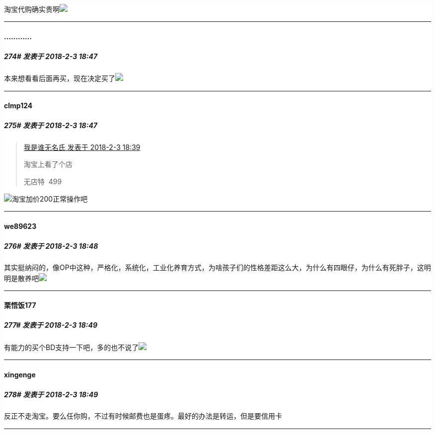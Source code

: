 
淘宝代购确实贵啊<img src="https://static.saraba1st.com/image/smiley/face2017/001.png" referrerpolicy="no-referrer">


-----

####  …………  
##### 274#       发表于 2018-2-3 18:47


本来想看看后面再买，现在决定买了<img src="https://static.saraba1st.com/image/smiley/face2017/001.png" referrerpolicy="no-referrer">


-----

####  clmp124  
##### 275#       发表于 2018-2-3 18:47


<blockquote><a href="httphttps://bbs.saraba1st.com/2b/forum.php?mod=redirect&amp;goto=findpost&amp;pid=38448253&amp;ptid=1579703" target="_blank">我是谁无名氏 发表于 2018-2-3 18:39</a>

淘宝上看了个店


无店特  499</blockquote>
<img src="https://static.saraba1st.com/image/smiley/face2017/009.gif" referrerpolicy="no-referrer">淘宝加价200正常操作吧


-----

####  we89623  
##### 276#       发表于 2018-2-3 18:48


其实挺纳闷的，像OP中这种，严格化，系统化，工业化养育方式，为啥孩子们的性格差距这么大，为什么有四眼仔，为什么有死胖子，这明明是散养吧<img src="https://static.saraba1st.com/image/smiley/face2017/067.png" referrerpolicy="no-referrer">


-----

####  栗悟饭177  
##### 277#       发表于 2018-2-3 18:49


有能力的买个BD支持一下吧，多的也不说了<img src="https://static.saraba1st.com/image/smiley/face2017/096.png" referrerpolicy="no-referrer">


-----

####  xingenge  
##### 278#       发表于 2018-2-3 18:49


反正不走淘宝。要么任你购，不过有时候邮费也是蛋疼。最好的办法是转运，但是要信用卡


-----
